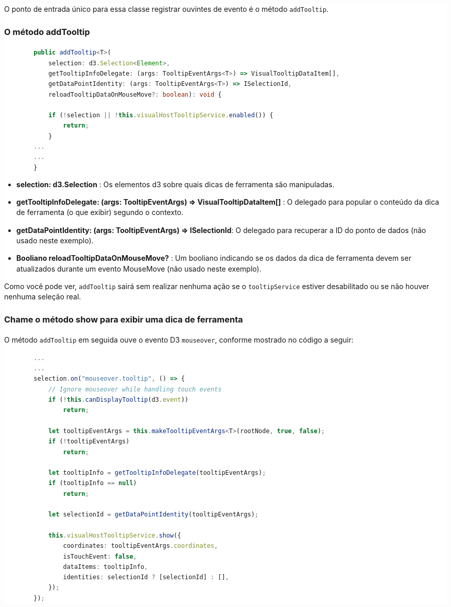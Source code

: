 O ponto de entrada único para essa classe registrar ouvintes de evento é o método `addTooltip`.

### <a name="the-addtooltip-method"></a>O método addTooltip

```typescript
        public addTooltip<T>(
            selection: d3.Selection<Element>,
            getTooltipInfoDelegate: (args: TooltipEventArgs<T>) => VisualTooltipDataItem[],
            getDataPointIdentity: (args: TooltipEventArgs<T>) => ISelectionId,
            reloadTooltipDataOnMouseMove?: boolean): void {

            if (!selection || !this.visualHostTooltipService.enabled()) {
                return;
            }
        ...
        ...
        }
```

* **selection: d3.Selection<Element>** : Os elementos d3 sobre quais dicas de ferramenta são manipuladas.

* **getTooltipInfoDelegate: (args: TooltipEventArgs<T>) => VisualTooltipDataItem[]** : O delegado para popular o conteúdo da dica de ferramenta (o que exibir) segundo o contexto.

* **getDataPointIdentity: (args: TooltipEventArgs<T>) => ISelectionId**: O delegado para recuperar a ID do ponto de dados (não usado neste exemplo). 

* **Booliano reloadTooltipDataOnMouseMove?** : Um booliano indicando se os dados da dica de ferramenta devem ser atualizados durante um evento MouseMove (não usado neste exemplo).

Como você pode ver, `addTooltip` sairá sem realizar nenhuma ação se o `tooltipService` estiver desabilitado ou se não houver nenhuma seleção real.

### <a name="call-the-show-method-to-display-a-tooltip"></a>Chame o método show para exibir uma dica de ferramenta

O método `addTooltip` em seguida ouve o evento D3 `mouseover`, conforme mostrado no código a seguir:

```typescript
        ...
        ...
        selection.on("mouseover.tooltip", () => {
            // Ignore mouseover while handling touch events
            if (!this.canDisplayTooltip(d3.event))
                return;

            let tooltipEventArgs = this.makeTooltipEventArgs<T>(rootNode, true, false);
            if (!tooltipEventArgs)
                return;

            let tooltipInfo = getTooltipInfoDelegate(tooltipEventArgs);
            if (tooltipInfo == null)
                return;

            let selectionId = getDataPointIdentity(tooltipEventArgs);

            this.visualHostTooltipService.show({
                coordinates: tooltipEventArgs.coordinates,
                isTouchEvent: false,
                dataItems: tooltipInfo,
                identities: selectionId ? [selectionId] : [],
            });
        });
```
